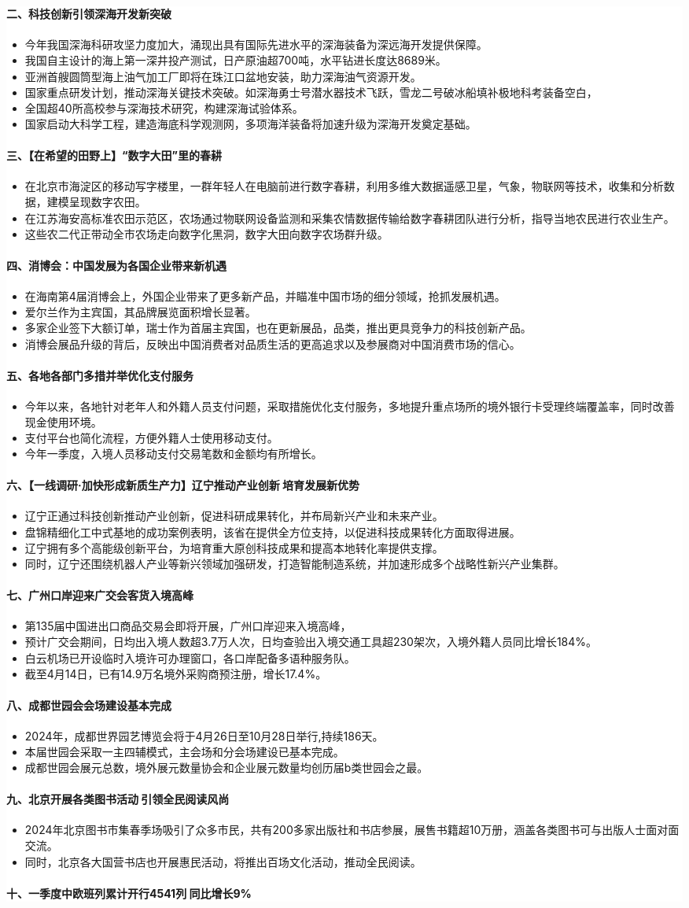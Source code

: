 #### 二、科技创新引领深海开发新突破

- 今年我国深海科研攻坚力度加大，涌现出具有国际先进水平的深海装备为深远海开发提供保障。
- 我国自主设计的海上第一深井投产测试，日产原油超700吨，水平钻进长度达8689米。
- 亚洲首艘圆筒型海上油气加工厂即将在珠江口盆地安装，助力深海油气资源开发。
- 国家重点研发计划，推动深海关键技术突破。如深海勇士号潜水器技术飞跃，雪龙二号破冰船填补极地科考装备空白，
- 全国超40所高校参与深海技术研究，构建深海试验体系。
- 国家启动大科学工程，建造海底科学观测网，多项海洋装备将加速升级为深海开发奠定基础。

#### 三、【在希望的田野上】“数字大田”里的春耕

- 在北京市海淀区的移动写字楼里，一群年轻人在电脑前进行数字春耕，利用多维大数据遥感卫星，气象，物联网等技术，收集和分析数据，建模呈现数字农田。
- 在江苏海安高标准农田示范区，农场通过物联网设备监测和采集农情数据传输给数字春耕团队进行分析，指导当地农民进行农业生产。
- 这些农二代正带动全市农场走向数字化黑洞，数字大田向数字农场群升级。

#### 四、消博会：中国发展为各国企业带来新机遇

- 在海南第4届消博会上，外国企业带来了更多新产品，并瞄准中国市场的细分领域，抢抓发展机遇。
- 爱尔兰作为主宾国，其品牌展览面积增长显著。
- 多家企业签下大额订单，瑞士作为首届主宾国，也在更新展品，品类，推出更具竞争力的科技创新产品。
- 消博会展品升级的背后，反映出中国消费者对品质生活的更高追求以及参展商对中国消费市场的信心。

#### 五、各地各部门多措并举优化支付服务

- 今年以来，各地针对老年人和外籍人员支付问题，采取措施优化支付服务，多地提升重点场所的境外银行卡受理终端覆盖率，同时改善现金使用环境。
- 支付平台也简化流程，方便外籍人士使用移动支付。
- 今年一季度，入境人员移动支付交易笔数和金额均有所增长。

#### 六、【一线调研·加快形成新质生产力】辽宁推动产业创新 培育发展新优势

- 辽宁正通过科技创新推动产业创新，促进科研成果转化，并布局新兴产业和未来产业。
- 盘锦精细化工中式基地的成功案例表明，该省在提供全方位支持，以促进科技成果转化方面取得进展。
- 辽宁拥有多个高能级创新平台，为培育重大原创科技成果和提高本地转化率提供支撑。
- 同时，辽宁还围绕机器人产业等新兴领域加强研发，打造智能制造系统，并加速形成多个战略性新兴产业集群。

#### 七、广州口岸迎来广交会客货入境高峰

- 第135届中国进出口商品交易会即将开展，广州口岸迎来入境高峰，
- 预计广交会期间，日均出入境人数超3.7万人次，日均查验出入境交通工具超230架次，入境外籍人员同比增长184%。
- 白云机场已开设临时入境许可办理窗口，各口岸配备多语种服务队。
- 截至4月14日，已有14.9万名境外采购商预注册，增长17.4%。

#### 八、成都世园会会场建设基本完成

- 2024年，成都世界园艺博览会将于4月26日至10月28日举行,持续186天。
- 本届世园会采取一主四辅模式，主会场和分会场建设已基本完成。
- 成都世园会展元总数，境外展元数量协会和企业展元数量均创历届b类世园会之最。

#### 九、北京开展各类图书活动 引领全民阅读风尚

- 2024年北京图书市集春季场吸引了众多市民，共有200多家出版社和书店参展，展售书籍超10万册，涵盖各类图书可与出版人士面对面交流。
- 同时，北京各大国营书店也开展惠民活动，将推出百场文化活动，推动全民阅读。

#### 十、一季度中欧班列累计开行4541列 同比增长9%
